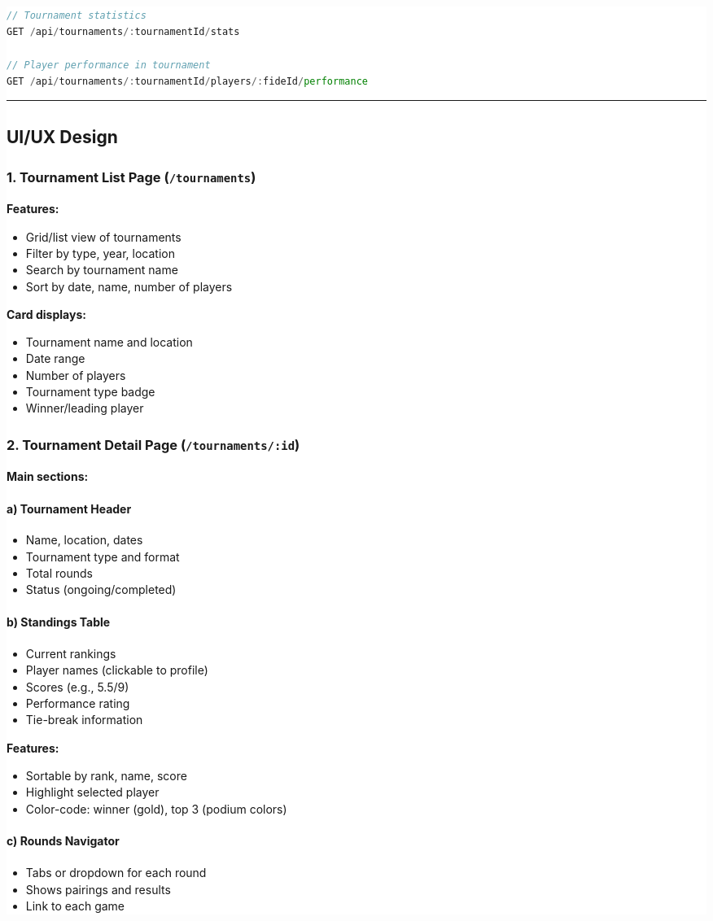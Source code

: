 ```typescript
// Tournament statistics
GET /api/tournaments/:tournamentId/stats

// Player performance in tournament
GET /api/tournaments/:tournamentId/players/:fideId/performance
```

---

## UI/UX Design

### 1. Tournament List Page (`/tournaments`)

**Features:**
- Grid/list view of tournaments
- Filter by type, year, location
- Search by tournament name
- Sort by date, name, number of players

**Card displays:**
- Tournament name and location
- Date range
- Number of players
- Tournament type badge
- Winner/leading player

### 2. Tournament Detail Page (`/tournaments/:id`)

**Main sections:**

#### a) Tournament Header
- Name, location, dates
- Tournament type and format
- Total rounds
- Status (ongoing/completed)

#### b) Standings Table
- Current rankings
- Player names (clickable to profile)
- Scores (e.g., 5.5/9)
- Performance rating
- Tie-break information

**Features:**
- Sortable by rank, name, score
- Highlight selected player
- Color-code: winner (gold), top 3 (podium colors)

#### c) Rounds Navigator
- Tabs or dropdown for each round
- Shows pairings and results
- Link to each game
